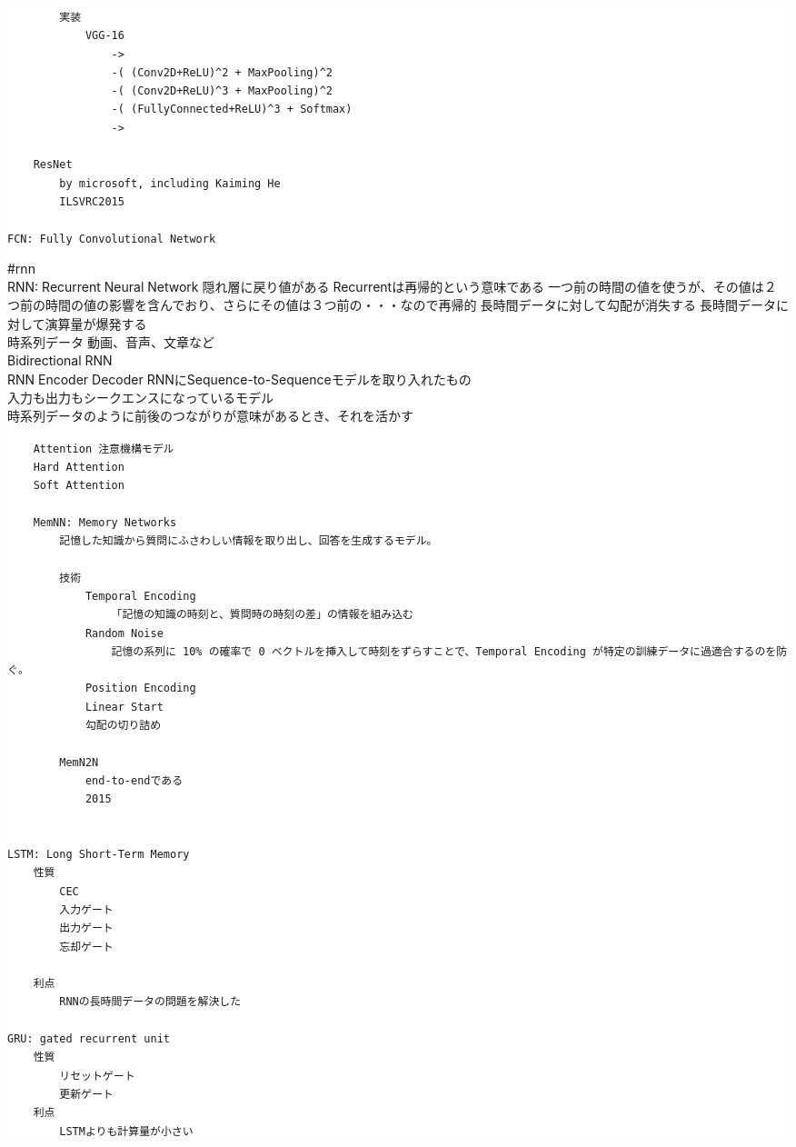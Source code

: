 			実装						
				VGG-16					
					->				
					-( (Conv2D+ReLU)^2 + MaxPooling)^2				
					-( (Conv2D+ReLU)^3 + MaxPooling)^2				
					-( (FullyConnected+ReLU)^3 + Softmax)				
					->				
									
		ResNet							
			by microsoft, including Kaiming He						
			ILSVRC2015						
									
	FCN: Fully Convolutional Network								
									
#rnn									
		RNN: Recurrent Neural Network	隠れ層に戻り値がある Recurrentは再帰的という意味である 一つ前の時間の値を使うが、その値は２つ前の時間の値の影響を含んでおり、さらにその値は３つ前の・・・なので再帰的  長時間データに対して勾配が消失する 長時間データに対して演算量が爆発する						
		時系列データ	動画、音声、文章など						
		Bidirectional RNN							
		RNN Encoder Decoder	RNNにSequence-to-Sequenceモデルを取り入れたもの						
			入力も出力もシークエンスになっているモデル						
			時系列データのように前後のつながりが意味があるとき、それを活かす						
									
		Attention 注意機構モデル							
		Hard Attention							
		Soft Attention							
									
		MemNN: Memory Networks							
			記憶した知識から質問にふさわしい情報を取り出し、回答を生成するモデル。						
									
			技術						
				Temporal Encoding					
					「記憶の知識の時刻と、質問時の時刻の差」の情報を組み込む				
				Random Noise					
					記憶の系列に 10% の確率で 0 ベクトルを挿入して時刻をずらすことで、Temporal Encoding が特定の訓練データに過適合するのを防ぐ。				
				Position Encoding					
				Linear Start					
				勾配の切り詰め					
									
			MemN2N						
				end-to-endである					
				2015					
									
									
	LSTM: Long Short-Term Memory								
		性質							
			CEC						
			入力ゲート						
			出力ゲート						
			忘却ゲート						
									
		利点							
			RNNの長時間データの問題を解決した						
									
	GRU: gated recurrent unit								
		性質							
			リセットゲート						
			更新ゲート						
		利点							
			LSTMよりも計算量が小さい						
									